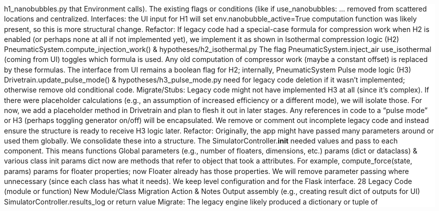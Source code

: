 h1_nanobubbles.py that Environment calls). The existing flags or
 conditions (like 
if use_nanobubbles: ...
 removed from scattered locations and centralized. Interfaces: the UI
 input for H1 will set 
env.nanobubble_active=True
 computation function was likely present, so this is more structural
 change.
 Refactor: If legacy code had a special-case formula for compression
 work when H2 is enabled (or perhaps none at all if not implemented
 yet), we implement it as shown in 
Isothermal compression
 logic (H2)
 PneumaticSystem.compute_injection_work()
 & 
hypotheses/h2_isothermal.py
 The flag 
PneumaticSystem.inject_air
 use_isothermal (coming from UI) toggles which formula
 is used. Any old computation of compressor work (maybe a constant
 offset) is replaced by these formulas. The interface from UI remains a
 boolean flag for H2; internally, 
PneumaticSystem
 Pulse mode logic (H3)
 Drivetrain.update_pulse_mode() & 
hypotheses/h3_pulse_mode.py
 need for legacy code deletion if it wasn’t implemented; otherwise
 remove old conditional code.
 Migrate/Stubs: Legacy code might not have implemented H3 at all
 (since it’s complex). If there were placeholder calculations (e.g., an
 assumption of increased efficiency or a different mode), we will
 isolate those. For now, we add a placeholder method in Drivetrain and
 plan to flesh it out in later stages. Any references in code to a “pulse
 mode” or H3 (perhaps toggling generator on/off) will be
 encapsulated. We remove or comment out incomplete legacy code
 and instead ensure the structure is ready to receive H3 logic later.
 Refactor: Originally, the app might have passed many parameters
 around or used them globally. We consolidate these into a 
structure. The 
SimulatorController.__init__
 needed values and pass to each component. This means functions
 Global parameters (e.g.,
 number of floaters,
 dimensions, etc.)
 params (dict or dataclass) & various class init
 params dict now are methods that refer to object
 that took a 
attributes. For example, 
compute_force(state, params)
 params for floater properties; now Floater already has those
 properties. We will remove parameter passing where unnecessary
 (since each class has what it needs). We keep 
level configuration and for the Flask interface.
 28
Legacy Code (module or
 function)
 New Module/Class
 Migration Action & Notes
 Output assembly (e.g.,
 creating result dict of
 outputs for UI)
 SimulatorController.results_log or return
 value
 Migrate: The legacy engine likely produced a dictionary or tuple of